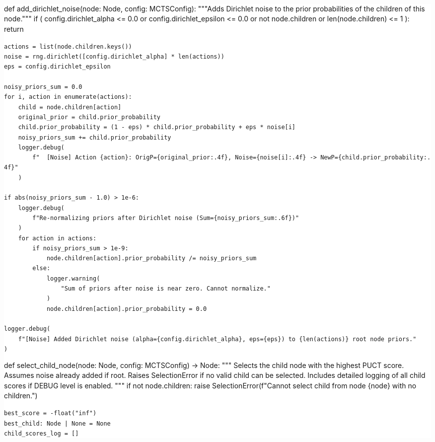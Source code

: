 
def add_dirichlet_noise(node: Node, config: MCTSConfig):
    """Adds Dirichlet noise to the prior probabilities of the children of this node."""
    if (
        config.dirichlet_alpha <= 0.0
        or config.dirichlet_epsilon <= 0.0
        or not node.children
        or len(node.children) <= 1
    ):
        return

    actions = list(node.children.keys())
    noise = rng.dirichlet([config.dirichlet_alpha] * len(actions))
    eps = config.dirichlet_epsilon

    noisy_priors_sum = 0.0
    for i, action in enumerate(actions):
        child = node.children[action]
        original_prior = child.prior_probability
        child.prior_probability = (1 - eps) * child.prior_probability + eps * noise[i]
        noisy_priors_sum += child.prior_probability
        logger.debug(
            f"  [Noise] Action {action}: OrigP={original_prior:.4f}, Noise={noise[i]:.4f} -> NewP={child.prior_probability:.4f}"
        )

    if abs(noisy_priors_sum - 1.0) > 1e-6:
        logger.debug(
            f"Re-normalizing priors after Dirichlet noise (Sum={noisy_priors_sum:.6f})"
        )
        for action in actions:
            if noisy_priors_sum > 1e-9:
                node.children[action].prior_probability /= noisy_priors_sum
            else:
                logger.warning(
                    "Sum of priors after noise is near zero. Cannot normalize."
                )
                node.children[action].prior_probability = 0.0

    logger.debug(
        f"[Noise] Added Dirichlet noise (alpha={config.dirichlet_alpha}, eps={eps}) to {len(actions)} root node priors."
    )


def select_child_node(node: Node, config: MCTSConfig) -> Node:
    """
    Selects the child node with the highest PUCT score. Assumes noise already added if root.
    Raises SelectionError if no valid child can be selected.
    Includes detailed logging of all child scores if DEBUG level is enabled.
    """
    if not node.children:
        raise SelectionError(f"Cannot select child from node {node} with no children.")

    best_score = -float("inf")
    best_child: Node | None = None
    child_scores_log = []

